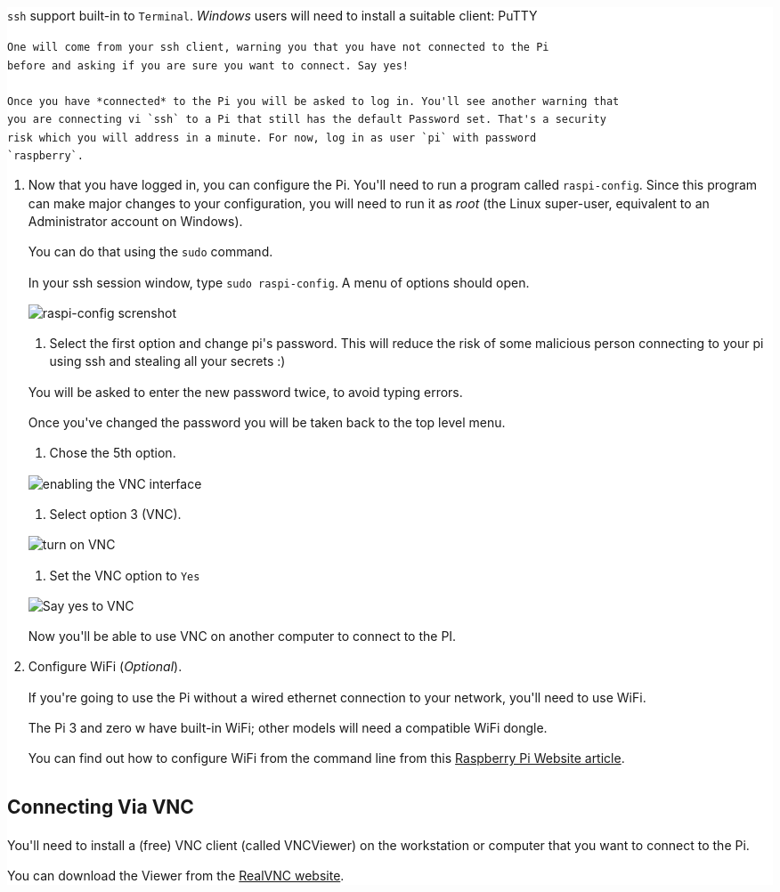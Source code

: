 ```ssh``` support built-in to ```Terminal```. *Windows* users will need to install a suitable client: PuTTY
    
    One will come from your ssh client, warning you that you have not connected to the Pi
    before and asking if you are sure you want to connect. Say yes!
    
    Once you have *connected* to the Pi you will be asked to log in. You'll see another warning that
    you are connecting vi `ssh` to a Pi that still has the default Password set. That's a security
    risk which you will address in a minute. For now, log in as user `pi` with password
    `raspberry`.
    
1. Now that you have logged in, you can configure the Pi. You'll need to run a
program called `raspi-config`. Since this program can make major changes to your configuration, you will need to run
it as *root* (the Linux super-user, equivalent to an Administrator account on Windows).

    You can do that using the `sudo` command.
    
    In your ssh session window, type `sudo raspi-config`. A menu of options should open.
    
    ![raspi-config screnshot](images/raspi-config.png)
    
    1. Select the first option and change pi's password. This will reduce the risk of some malicious person
    connecting to your pi using ssh and stealing all your secrets :)
    
    You will be asked to enter the new password twice, to avoid typing errors.
    
    Once you've changed the password you will be taken back to the top level menu.
    
    1. Chose the 5th option. 
    
    ![enabling the VNC interface](images/option5.png)
    
    1. Select option 3 (VNC).
    
     ![turn on VNC](images/vnc-enabling.png)
    
    1. Set the VNC option to `Yes`
    
    ![Say yes to VNC](images/yes-to-vnc.png)
    
    Now you'll be able to use VNC on another computer to connect to the PI.
    
1. Configure WiFi (*Optional*).

    If you're going to use the Pi without a wired ethernet connection to your network, you'll need to use WiFi.

    The Pi 3 and zero w have built-in WiFi; other models will need a compatible WiFi dongle.

    You can find out how to configure WiFi from the command line from this
[Raspberry Pi Website article](https://www.raspberrypi.org/documentation/configuration/wireless/wireless-cli.md).
    

## Connecting Via VNC

You'll need to install a (free) VNC client (called VNCViewer) on the workstation or computer that you want to connect
to the Pi.

You can download the Viewer from the [RealVNC website](https://www.realvnc.com/en/connect/download/viewer/).
```